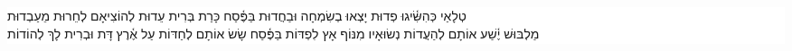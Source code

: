 </td></tr>

<tr><td style="vertical-align:top;"><div class="liturgy" lang="he">
טְלָאַי כְּהִשִּׂ֫יגוּ פְדוּת
    יָצְאוּ בְשִׂמְחָה וּבַחֲדוּת
בַּפֶּ֫סַח כָּרַת בְּרִית עֵדוּת
לְהוֹצִיאָם לְחֵרוּת מֵעַבְדוּת
</span></div></td>
<td style="vertical-align:top;"><div class="english">

</td></tr>

<tr><td style="vertical-align:top;"><div class="liturgy" lang="he">
מַלְבּוּשׁ יֶ֫שַׁע אוֹתָם לְהַעֲדוֹת
נְשׂוּאָיו מִנּוֹף אָץ לִפְדּוֹת
בַּפֶּ֫סַח שָׂשׂ אוֹתָם לְחַדּוֹת
עַל אֶ֫רֶץ דָּת וּבְרִית לָךְ לְהוֹדוֹת
</span></div></td>
